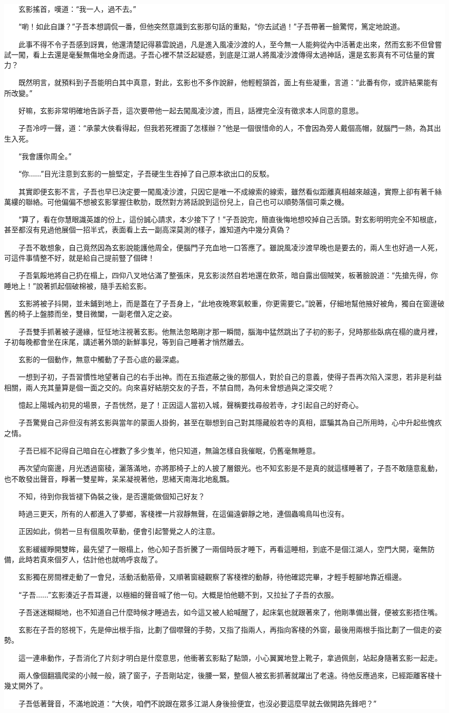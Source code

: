 　　玄影搖首，嘆道：“我一人，過不去。”

　　“喲！如此自謙？”子吾本想調侃一番，但他突然意識到玄影那句話的重點，“你去試過！”子吾帶著一臉驚愕，篤定地說道。

　　此事不得不令子吾感到訝異，他還清楚記得慕雲說過，凡是進入風凌沙渡的人，至今無一人能夠從內中活著走出來，然而玄影不但曾嘗試一闖，看上去還是毫髮無傷地全身而退。子吾心裡不禁泛起疑惑，到底是江湖人將風凌沙渡傳得太過神話，還是玄影真有不可估量的實力？

　　既然明言，就預料到子吾能明白其中真意，對此，玄影也不多作說辭，他輕輕頷首，面上有些凝重，言道：“此番有你，或許結果能有所改變。”

　　好嘛，玄影非常明確地告訴子吾，這次要帶他一起去闖風凌沙渡，而且，話裡完全沒有徵求本人同意的意思。

　　子吾冷哼一聲，道：“承蒙大俠看得起，但我若死裡面了怎樣辦？”他是一個很惜命的人，不會因為旁人戴個高帽，就腦門一熱，為其出生入死。

　　“我會護你周全。”

　　“你……”目光注意到玄影的一臉堅定，子吾硬生生吞掉了自己原本欲出口的反駁。

　　其實即便玄影不言，子吾也早已決定要一闖風凌沙渡，只因它是唯一不成線索的線索，雖然看似距離真相越來越遠，實際上卻有著千絲萬縷的聯絡。可他偏偏不想被玄影掌握住軟肋，既然對方將話說到這份兒上，自己也可以順勢落個可乘之機。

　　“算了，看在你慧眼識英雄的份上，這份誠心請求，本少接下了！”子吾說完，簡直後悔地想咬掉自己舌頭。對玄影明明完全不知根底，甚至都沒有見過他展個一招半式，表面看上去一副高深莫測的樣子，誰知道內中幾分真偽？

　　子吾不敢想象，自己竟然因為玄影說能護他周全，便腦門子充血地一口答應了。雖說風凌沙渡早晚也是要去的，兩人生也好過一人死，可這件事情整不好，就是給自己提前豎了個碑！

　　子吾氣餒地將自己扔在榻上，四仰八叉地佔滿了整張床，見玄影淡然自若地還在飲茶，暗自露出個賊笑，板著臉說道：“先搶先得，你睡地上！”說著抓起個破棉被，隨手丟給玄影。

　　玄影將被子抖開，並未鋪到地上，而是蓋在了子吾身上，“此地夜晚寒氣較重，你更需要它。”說著，仔細地幫他掖好被角，獨自在窗邊破舊的椅子上盤膝而坐，雙目微闔，一副老僧入定之姿。

　　子吾雙手抓著被子邊緣，怔怔地注視著玄影。他無法忽略剛才那一瞬間，腦海中猛然跳出了子初的影子，兒時那些臥病在榻的歲月裡，子初每晚都會坐在床尾，講述著外頭的新鮮事兒，等到自己睡著才悄然離去。

　　玄影的一個動作，無意中觸動了子吾心底的最深處。

　　一想到子初，子吾習慣性地望著自己的右手出神。而在五指遮蔽之後的那個人，對於自己的意義，使得子吾再次陷入深思，若非是利益相關，兩人充其量算是個一面之交的。向來喜好結朋交友的子吾，不禁自問，為何未曾想過與之深交呢？

　　憶起上陽城內初見的場景，子吾恍然，是了！正因這人當初入城，聲稱要找尋般若寺，才引起自己的好奇心。

　　子吾驚覺自己非但沒有將玄影與當年的蒙面人掛鉤，甚至在聯想到自己對其隱藏般若寺的真相，誆騙其為自己所用時，心中升起些愧疚之情。

　　子吾已經不記得自己暗自在心裡數了多少隻羊，他只知道，無論怎樣自我催眠，仍舊毫無睡意。

　　再次望向窗邊，月光透過窗稜，灑落滿地，亦將那椅子上的人披了層銀光。也不知玄影是不是真的就這樣睡著了，子吾不敢隨意亂動，也不敢發出聲音，睜著一雙星眸，呆呆凝視著他，思緒天南海北地亂飄。

　　不知，待到你我皆褪下偽裝之後，是否還能做個知己好友？

　　時過三更天，所有的人都進入了夢鄉，客棧裡一片寂靜無聲，在這偏遠僻靜之地，連個蟲鳴鳥叫也沒有。

　　正因如此，倘若一旦有個風吹草動，便會引起警覺之人的注意。

　　玄影緩緩睜開雙眸，最先望了一眼榻上，他心知子吾折騰了一兩個時辰才睡下，再看這睡相，到底不是個江湖人，空門大開，毫無防備，此時若真來個歹人，估計他也就嗚呼哀哉了。

　　玄影獨在房間裡走動了一會兒，活動活動筋骨，又順著窗縫觀察了客棧裡的動靜，待他確認完畢，才輕手輕腳地靠近榻邊。

　　“子吾……”玄影湊近子吾耳邊，以極細的聲音喊了他一句。大概是怕他聽不到，又拉扯了子吾的衣服。

　　子吾迷迷糊糊地，也不知道自己什麼時候才睡過去，如今這又被人給喊醒了，起床氣也就跟著來了，他剛準備出聲，便被玄影捂住嘴。

　　玄影在子吾的怒視下，先是伸出根手指，比劃了個噤聲的手勢，又指了指兩人，再指向客棧的外窗，最後用兩根手指比劃了一個走的姿勢。

　　這一連串動作，子吾消化了片刻才明白是什麼意思，他衝著玄影點了點頭，小心翼翼地登上靴子，拿過佩劍，站起身隨著玄影一起走。

　　兩人像個翻牆爬梁的小賊一般，蹺了窗子，子吾剛站定，後腰一緊，整個人被玄影抓著就躍出了老遠。待他反應過來，已經距離客棧十幾丈開外了。

　　子吾低著聲音，不滿地說道：“大俠，咱們不說跟在眾多江湖人身後撿便宜，也沒必要這麼早就去做開路先鋒吧？”
